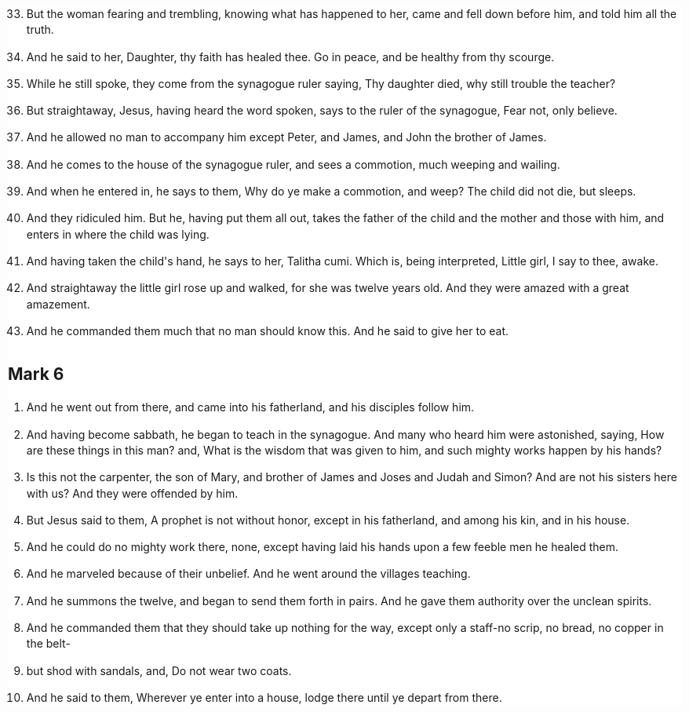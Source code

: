 33. But the woman fearing and trembling, knowing what has happened to her, came and fell down before him, and told him all the truth.

34. And he said to her, Daughter, thy faith has healed thee. Go in peace, and be healthy from thy scourge.

35. While he still spoke, they come from the synagogue ruler saying, Thy daughter died, why still trouble the teacher?

36. But straightaway, Jesus, having heard the word spoken, says to the ruler of the synagogue, Fear not, only believe.

37. And he allowed no man to accompany him except Peter, and James, and John the brother of James.

38. And he comes to the house of the synagogue ruler, and sees a commotion, much weeping and wailing.

39. And when he entered in, he says to them, Why do ye make a commotion, and weep? The child did not die, but sleeps.

40. And they ridiculed him. But he, having put them all out, takes the father of the child and the mother and those with him, and enters in where the child was lying.

41. And having taken the child's hand, he says to her, Talitha cumi. Which is, being interpreted, Little girl, I say to thee, awake.

42. And straightaway the little girl rose up and walked, for she was twelve years old. And they were amazed with a great amazement.

43. And he commanded them much that no man should know this. And he said to give her to eat.

## Mark 6

1. And he went out from there, and came into his fatherland, and his disciples follow him.

2. And having become sabbath, he began to teach in the synagogue. And many who heard him were astonished, saying, How are these things in this man? and, What is the wisdom that was given to him, and such mighty works happen by his hands?

3. Is this not the carpenter, the son of Mary, and brother of James and Joses and Judah and Simon? And are not his sisters here with us? And they were offended by him.

4. But Jesus said to them, A prophet is not without honor, except in his fatherland, and among his kin, and in his house.

5. And he could do no mighty work there, none, except having laid his hands upon a few feeble men he healed them.

6. And he marveled because of their unbelief. And he went around the villages teaching.

7. And he summons the twelve, and began to send them forth in pairs. And he gave them authority over the unclean spirits.

8. And he commanded them that they should take up nothing for the way, except only a staff-no scrip, no bread, no copper in the belt-

9. but shod with sandals, and, Do not wear two coats.

10. And he said to them, Wherever ye enter into a house, lodge there until ye depart from there.
